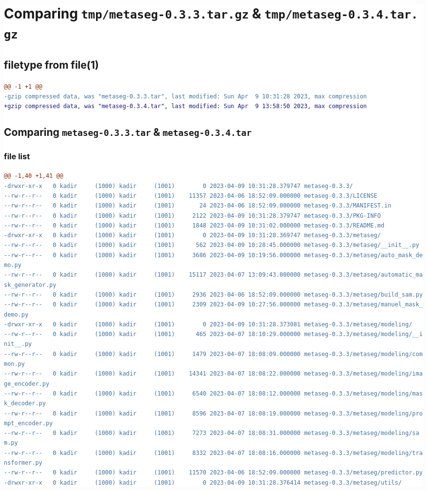 # Comparing `tmp/metaseg-0.3.3.tar.gz` & `tmp/metaseg-0.3.4.tar.gz`

## filetype from file(1)

```diff
@@ -1 +1 @@
-gzip compressed data, was "metaseg-0.3.3.tar", last modified: Sun Apr  9 10:31:28 2023, max compression
+gzip compressed data, was "metaseg-0.3.4.tar", last modified: Sun Apr  9 13:58:50 2023, max compression
```

## Comparing `metaseg-0.3.3.tar` & `metaseg-0.3.4.tar`

### file list

```diff
@@ -1,40 +1,41 @@
-drwxr-xr-x   0 kadir     (1000) kadir     (1001)        0 2023-04-09 10:31:28.379747 metaseg-0.3.3/
--rw-r--r--   0 kadir     (1000) kadir     (1001)    11357 2023-04-06 18:52:09.000000 metaseg-0.3.3/LICENSE
--rw-r--r--   0 kadir     (1000) kadir     (1001)       24 2023-04-06 18:52:09.000000 metaseg-0.3.3/MANIFEST.in
--rw-r--r--   0 kadir     (1000) kadir     (1001)     2122 2023-04-09 10:31:28.379747 metaseg-0.3.3/PKG-INFO
--rw-r--r--   0 kadir     (1000) kadir     (1001)     1848 2023-04-09 10:31:02.000000 metaseg-0.3.3/README.md
-drwxr-xr-x   0 kadir     (1000) kadir     (1001)        0 2023-04-09 10:31:28.369747 metaseg-0.3.3/metaseg/
--rw-r--r--   0 kadir     (1000) kadir     (1001)      562 2023-04-09 10:28:45.000000 metaseg-0.3.3/metaseg/__init__.py
--rw-r--r--   0 kadir     (1000) kadir     (1001)     3686 2023-04-09 10:19:56.000000 metaseg-0.3.3/metaseg/auto_mask_demo.py
--rw-r--r--   0 kadir     (1000) kadir     (1001)    15117 2023-04-07 13:09:43.000000 metaseg-0.3.3/metaseg/automatic_mask_generator.py
--rw-r--r--   0 kadir     (1000) kadir     (1001)     2936 2023-04-06 18:52:09.000000 metaseg-0.3.3/metaseg/build_sam.py
--rw-r--r--   0 kadir     (1000) kadir     (1001)     2309 2023-04-09 10:27:56.000000 metaseg-0.3.3/metaseg/manuel_mask_demo.py
-drwxr-xr-x   0 kadir     (1000) kadir     (1001)        0 2023-04-09 10:31:28.373081 metaseg-0.3.3/metaseg/modeling/
--rw-r--r--   0 kadir     (1000) kadir     (1001)      465 2023-04-07 18:10:29.000000 metaseg-0.3.3/metaseg/modeling/__init__.py
--rw-r--r--   0 kadir     (1000) kadir     (1001)     1479 2023-04-07 18:08:09.000000 metaseg-0.3.3/metaseg/modeling/common.py
--rw-r--r--   0 kadir     (1000) kadir     (1001)    14341 2023-04-07 18:08:22.000000 metaseg-0.3.3/metaseg/modeling/image_encoder.py
--rw-r--r--   0 kadir     (1000) kadir     (1001)     6540 2023-04-07 18:08:12.000000 metaseg-0.3.3/metaseg/modeling/mask_decoder.py
--rw-r--r--   0 kadir     (1000) kadir     (1001)     8596 2023-04-07 18:08:19.000000 metaseg-0.3.3/metaseg/modeling/prompt_encoder.py
--rw-r--r--   0 kadir     (1000) kadir     (1001)     7273 2023-04-07 18:08:31.000000 metaseg-0.3.3/metaseg/modeling/sam.py
--rw-r--r--   0 kadir     (1000) kadir     (1001)     8332 2023-04-07 18:08:16.000000 metaseg-0.3.3/metaseg/modeling/transformer.py
--rw-r--r--   0 kadir     (1000) kadir     (1001)    11570 2023-04-06 18:52:09.000000 metaseg-0.3.3/metaseg/predictor.py
-drwxr-xr-x   0 kadir     (1000) kadir     (1001)        0 2023-04-09 10:31:28.376414 metaseg-0.3.3/metaseg/utils/
```
